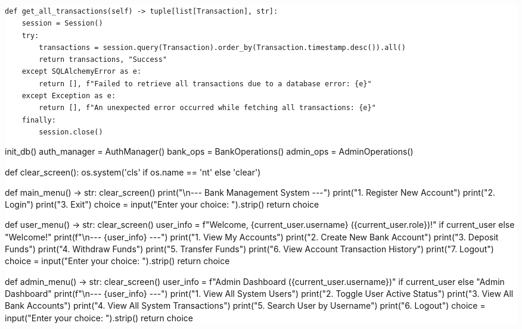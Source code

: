     def get_all_transactions(self) -> tuple[list[Transaction], str]:
        session = Session()
        try:
            transactions = session.query(Transaction).order_by(Transaction.timestamp.desc()).all()
            return transactions, "Success"
        except SQLAlchemyError as e:
            return [], f"Failed to retrieve all transactions due to a database error: {e}"
        except Exception as e:
            return [], f"An unexpected error occurred while fetching all transactions: {e}"
        finally:
            session.close()


init_db()
auth_manager = AuthManager()
bank_ops = BankOperations()
admin_ops = AdminOperations()



def clear_screen():
    os.system('cls' if os.name == 'nt' else 'clear')


def main_menu() -> str:
    clear_screen()
    print("\n--- Bank Management System ---")
    print("1. Register New Account")
    print("2. Login")
    print("3. Exit")
    choice = input("Enter your choice: ").strip()
    return choice


def user_menu() -> str:
    clear_screen()
    user_info = f"Welcome, {current_user.username} ({current_user.role})!" if current_user else "Welcome!"
    print(f"\n--- {user_info} ---")
    print("1. View My Accounts")
    print("2. Create New Bank Account")
    print("3. Deposit Funds")
    print("4. Withdraw Funds")
    print("5. Transfer Funds")
    print("6. View Account Transaction History")
    print("7. Logout")
    choice = input("Enter your choice: ").strip()
    return choice


def admin_menu() -> str:
    clear_screen()
    user_info = f"Admin Dashboard ({current_user.username})" if current_user else "Admin Dashboard"
    print(f"\n--- {user_info} ---")
    print("1. View All System Users")
    print("2. Toggle User Active Status")
    print("3. View All Bank Accounts")
    print("4. View All System Transactions")
    print("5. Search User by Username")
    print("6. Logout")
    choice = input("Enter your choice: ").strip()
    return choice
